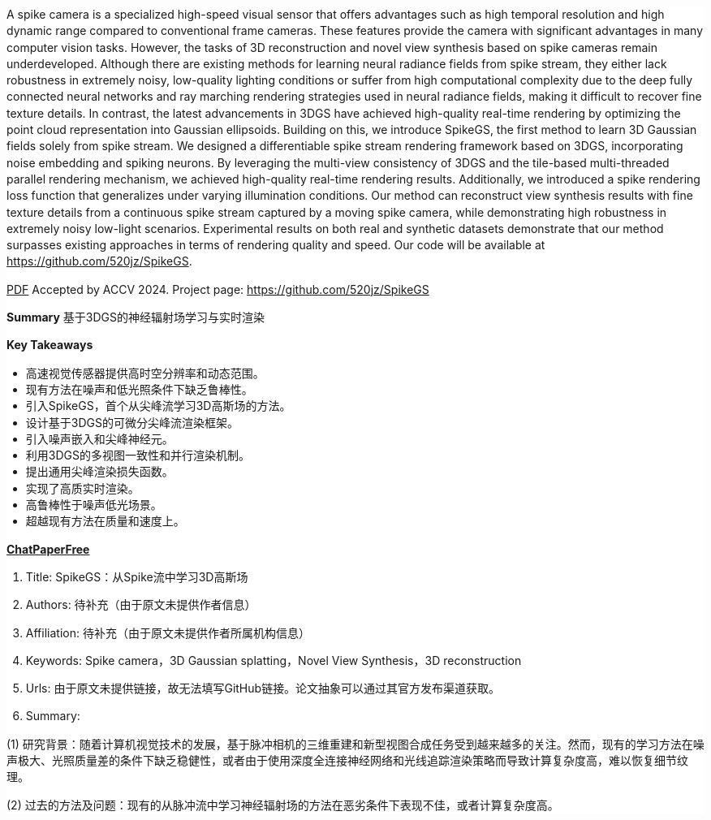 A spike camera is a specialized high-speed visual sensor that offers advantages such as high temporal resolution and high dynamic range compared to conventional frame cameras. These features provide the camera with significant advantages in many computer vision tasks. However, the tasks of 3D reconstruction and novel view synthesis based on spike cameras remain underdeveloped. Although there are existing methods for learning neural radiance fields from spike stream, they either lack robustness in extremely noisy, low-quality lighting conditions or suffer from high computational complexity due to the deep fully connected neural networks and ray marching rendering strategies used in neural radiance fields, making it difficult to recover fine texture details. In contrast, the latest advancements in 3DGS have achieved high-quality real-time rendering by optimizing the point cloud representation into Gaussian ellipsoids. Building on this, we introduce SpikeGS, the first method to learn 3D Gaussian fields solely from spike stream. We designed a differentiable spike stream rendering framework based on 3DGS, incorporating noise embedding and spiking neurons. By leveraging the multi-view consistency of 3DGS and the tile-based multi-threaded parallel rendering mechanism, we achieved high-quality real-time rendering results. Additionally, we introduced a spike rendering loss function that generalizes under varying illumination conditions. Our method can reconstruct view synthesis results with fine texture details from a continuous spike stream captured by a moving spike camera, while demonstrating high robustness in extremely noisy low-light scenarios. Experimental results on both real and synthetic datasets demonstrate that our method surpasses existing approaches in terms of rendering quality and speed. Our code will be available at https://github.com/520jz/SpikeGS. 

[PDF](http://arxiv.org/abs/2409.15176v2) Accepted by ACCV 2024. Project page: https://github.com/520jz/SpikeGS

**Summary**
基于3DGS的神经辐射场学习与实时渲染

**Key Takeaways**
- 高速视觉传感器提供高时空分辨率和动态范围。
- 现有方法在噪声和低光照条件下缺乏鲁棒性。
- 引入SpikeGS，首个从尖峰流学习3D高斯场的方法。
- 设计基于3DGS的可微分尖峰流渲染框架。
- 引入噪声嵌入和尖峰神经元。
- 利用3DGS的多视图一致性和并行渲染机制。
- 提出通用尖峰渲染损失函数。
- 实现了高质实时渲染。
- 高鲁棒性于噪声低光场景。
- 超越现有方法在质量和速度上。

**[ChatPaperFree](https://huggingface.co/spaces/Kedreamix/ChatPaperFree)**

1. Title: SpikeGS：从Spike流中学习3D高斯场

2. Authors: 待补充（由于原文未提供作者信息）

3. Affiliation: 待补充（由于原文未提供作者所属机构信息）

4. Keywords: Spike camera，3D Gaussian splatting，Novel View Synthesis，3D reconstruction

5. Urls: 由于原文未提供链接，故无法填写GitHub链接。论文抽象可以通过其官方发布渠道获取。

6. Summary:

(1) 研究背景：随着计算机视觉技术的发展，基于脉冲相机的三维重建和新型视图合成任务受到越来越多的关注。然而，现有的学习方法在噪声极大、光照质量差的条件下缺乏稳健性，或者由于使用深度全连接神经网络和光线追踪渲染策略而导致计算复杂度高，难以恢复细节纹理。

(2) 过去的方法及问题：现有的从脉冲流中学习神经辐射场的方法在恶劣条件下表现不佳，或者计算复杂度高。
